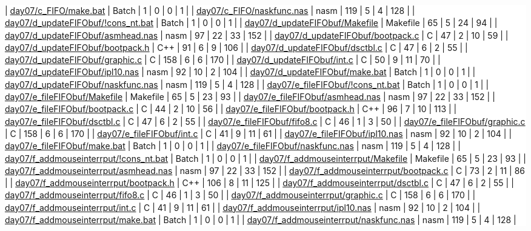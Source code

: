 | [day07/c_FIFO/make.bat](/day07/c_FIFO/make.bat) | Batch | 1 | 0 | 0 | 1 |
| [day07/c_FIFO/naskfunc.nas](/day07/c_FIFO/naskfunc.nas) | nasm | 119 | 5 | 4 | 128 |
| [day07/d_updateFIFObuf/!cons_nt.bat](/day07/d_updateFIFObuf/!cons_nt.bat) | Batch | 1 | 0 | 0 | 1 |
| [day07/d_updateFIFObuf/Makefile](/day07/d_updateFIFObuf/Makefile) | Makefile | 65 | 5 | 24 | 94 |
| [day07/d_updateFIFObuf/asmhead.nas](/day07/d_updateFIFObuf/asmhead.nas) | nasm | 97 | 22 | 33 | 152 |
| [day07/d_updateFIFObuf/bootpack.c](/day07/d_updateFIFObuf/bootpack.c) | C | 47 | 2 | 10 | 59 |
| [day07/d_updateFIFObuf/bootpack.h](/day07/d_updateFIFObuf/bootpack.h) | C++ | 91 | 6 | 9 | 106 |
| [day07/d_updateFIFObuf/dsctbl.c](/day07/d_updateFIFObuf/dsctbl.c) | C | 47 | 6 | 2 | 55 |
| [day07/d_updateFIFObuf/graphic.c](/day07/d_updateFIFObuf/graphic.c) | C | 158 | 6 | 6 | 170 |
| [day07/d_updateFIFObuf/int.c](/day07/d_updateFIFObuf/int.c) | C | 50 | 9 | 11 | 70 |
| [day07/d_updateFIFObuf/ipl10.nas](/day07/d_updateFIFObuf/ipl10.nas) | nasm | 92 | 10 | 2 | 104 |
| [day07/d_updateFIFObuf/make.bat](/day07/d_updateFIFObuf/make.bat) | Batch | 1 | 0 | 0 | 1 |
| [day07/d_updateFIFObuf/naskfunc.nas](/day07/d_updateFIFObuf/naskfunc.nas) | nasm | 119 | 5 | 4 | 128 |
| [day07/e_fileFIFObuf/!cons_nt.bat](/day07/e_fileFIFObuf/!cons_nt.bat) | Batch | 1 | 0 | 0 | 1 |
| [day07/e_fileFIFObuf/Makefile](/day07/e_fileFIFObuf/Makefile) | Makefile | 65 | 5 | 23 | 93 |
| [day07/e_fileFIFObuf/asmhead.nas](/day07/e_fileFIFObuf/asmhead.nas) | nasm | 97 | 22 | 33 | 152 |
| [day07/e_fileFIFObuf/bootpack.c](/day07/e_fileFIFObuf/bootpack.c) | C | 44 | 2 | 10 | 56 |
| [day07/e_fileFIFObuf/bootpack.h](/day07/e_fileFIFObuf/bootpack.h) | C++ | 96 | 7 | 10 | 113 |
| [day07/e_fileFIFObuf/dsctbl.c](/day07/e_fileFIFObuf/dsctbl.c) | C | 47 | 6 | 2 | 55 |
| [day07/e_fileFIFObuf/fifo8.c](/day07/e_fileFIFObuf/fifo8.c) | C | 46 | 1 | 3 | 50 |
| [day07/e_fileFIFObuf/graphic.c](/day07/e_fileFIFObuf/graphic.c) | C | 158 | 6 | 6 | 170 |
| [day07/e_fileFIFObuf/int.c](/day07/e_fileFIFObuf/int.c) | C | 41 | 9 | 11 | 61 |
| [day07/e_fileFIFObuf/ipl10.nas](/day07/e_fileFIFObuf/ipl10.nas) | nasm | 92 | 10 | 2 | 104 |
| [day07/e_fileFIFObuf/make.bat](/day07/e_fileFIFObuf/make.bat) | Batch | 1 | 0 | 0 | 1 |
| [day07/e_fileFIFObuf/naskfunc.nas](/day07/e_fileFIFObuf/naskfunc.nas) | nasm | 119 | 5 | 4 | 128 |
| [day07/f_addmouseinterrput/!cons_nt.bat](/day07/f_addmouseinterrput/!cons_nt.bat) | Batch | 1 | 0 | 0 | 1 |
| [day07/f_addmouseinterrput/Makefile](/day07/f_addmouseinterrput/Makefile) | Makefile | 65 | 5 | 23 | 93 |
| [day07/f_addmouseinterrput/asmhead.nas](/day07/f_addmouseinterrput/asmhead.nas) | nasm | 97 | 22 | 33 | 152 |
| [day07/f_addmouseinterrput/bootpack.c](/day07/f_addmouseinterrput/bootpack.c) | C | 73 | 2 | 11 | 86 |
| [day07/f_addmouseinterrput/bootpack.h](/day07/f_addmouseinterrput/bootpack.h) | C++ | 106 | 8 | 11 | 125 |
| [day07/f_addmouseinterrput/dsctbl.c](/day07/f_addmouseinterrput/dsctbl.c) | C | 47 | 6 | 2 | 55 |
| [day07/f_addmouseinterrput/fifo8.c](/day07/f_addmouseinterrput/fifo8.c) | C | 46 | 1 | 3 | 50 |
| [day07/f_addmouseinterrput/graphic.c](/day07/f_addmouseinterrput/graphic.c) | C | 158 | 6 | 6 | 170 |
| [day07/f_addmouseinterrput/int.c](/day07/f_addmouseinterrput/int.c) | C | 41 | 9 | 11 | 61 |
| [day07/f_addmouseinterrput/ipl10.nas](/day07/f_addmouseinterrput/ipl10.nas) | nasm | 92 | 10 | 2 | 104 |
| [day07/f_addmouseinterrput/make.bat](/day07/f_addmouseinterrput/make.bat) | Batch | 1 | 0 | 0 | 1 |
| [day07/f_addmouseinterrput/naskfunc.nas](/day07/f_addmouseinterrput/naskfunc.nas) | nasm | 119 | 5 | 4 | 128 |